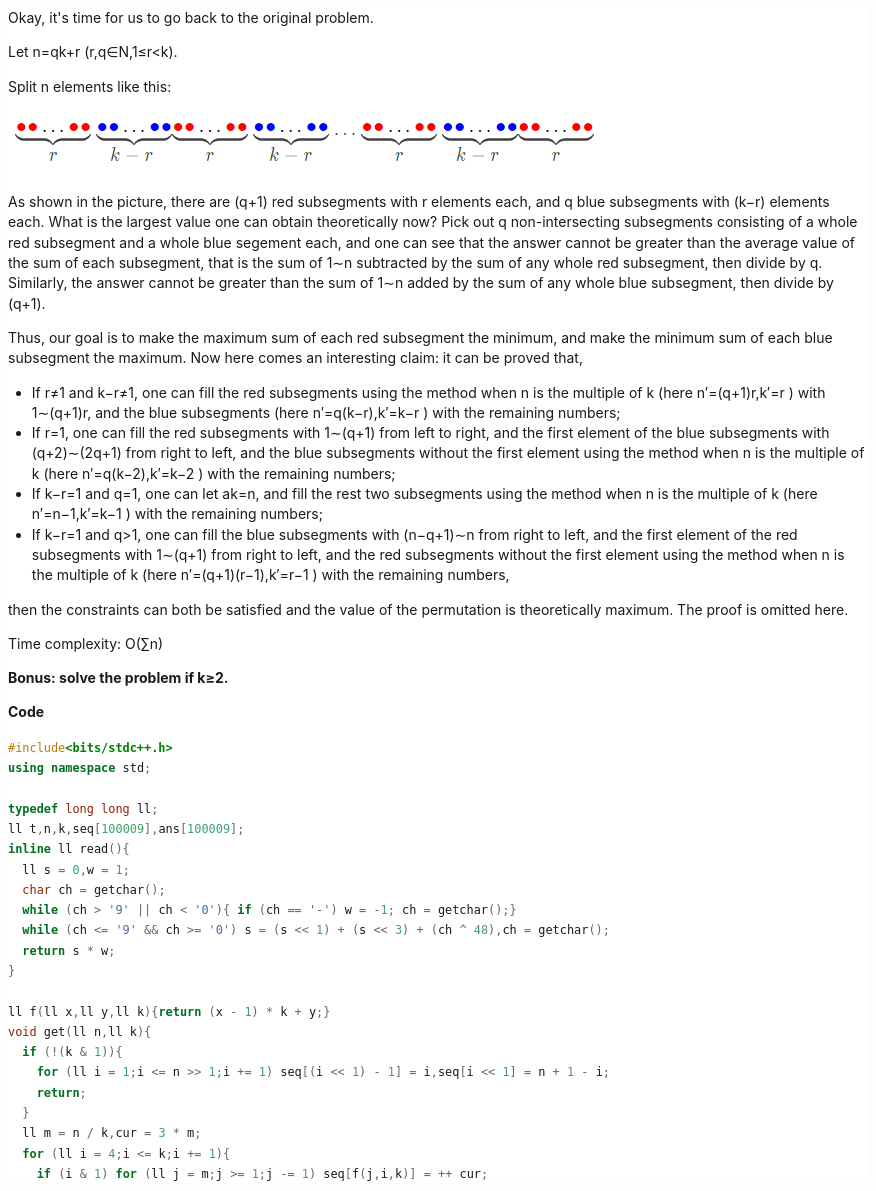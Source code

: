 Okay, it's time for us to go back to the original problem.

Let n=qk+r (r,q∈N,1≤r<k).

Split n elements like this:

![5.png](images/609751b58367cf157c698822d9c4119ced07432b.png)

As shown in the picture, there are (q+1) red subsegments with r elements each, and q blue subsegments with (k−r) elements each. What is the largest value one can obtain theoretically now? Pick out q non-intersecting subsegments consisting of a whole red subsegment and a whole blue segement each, and one can see that the answer cannot be greater than the average value of the sum of each subsegment, that is the sum of 1∼n subtracted by the sum of any whole red subsegment, then divide by q. Similarly, the answer cannot be greater than the sum of 1∼n added by the sum of any whole blue subsegment, then divide by (q+1).

Thus, our goal is to make the maximum sum of each red subsegment the minimum, and make the minimum sum of each blue subsegment the maximum. Now here comes an interesting claim: it can be proved that,

 * If r≠1 and k−r≠1, one can fill the red subsegments using the method when n is the multiple of k (here n′=(q+1)r,k′=r ) with 1∼(q+1)r, and the blue subsegments (here n′=q(k−r),k′=k−r ) with the remaining numbers;
* If r=1, one can fill the red subsegments with 1∼(q+1) from left to right, and the first element of the blue subsegments with (q+2)∼(2q+1) from right to left, and the blue subsegments without the first element using the method when n is the multiple of k (here n′=q(k−2),k′=k−2 ) with the remaining numbers;
* If k−r=1 and q=1, one can let ak=n, and fill the rest two subsegments using the method when n is the multiple of k (here n′=n−1,k′=k−1 ) with the remaining numbers;
* If k−r=1 and q>1, one can fill the blue subsegments with (n−q+1)∼n from right to left, and the first element of the red subsegments with 1∼(q+1) from right to left, and the red subsegments without the first element using the method when n is the multiple of k (here n′=(q+1)(r−1),k′=r−1 ) with the remaining numbers,

then the constraints can both be satisfied and the value of the permutation is theoretically maximum. The proof is omitted here.

Time complexity: O(∑n)

**Bonus: solve the problem if k≥2.**

 **Code**
```cpp
#include<bits/stdc++.h>
using namespace std;

typedef long long ll;
ll t,n,k,seq[100009],ans[100009];
inline ll read(){
  ll s = 0,w = 1;
  char ch = getchar();
  while (ch > '9' || ch < '0'){ if (ch == '-') w = -1; ch = getchar();}
  while (ch <= '9' && ch >= '0') s = (s << 1) + (s << 3) + (ch ^ 48),ch = getchar();
  return s * w;
}

ll f(ll x,ll y,ll k){return (x - 1) * k + y;}
void get(ll n,ll k){
  if (!(k & 1)){
    for (ll i = 1;i <= n >> 1;i += 1) seq[(i << 1) - 1] = i,seq[i << 1] = n + 1 - i;
    return;
  }
  ll m = n / k,cur = 3 * m;
  for (ll i = 4;i <= k;i += 1){
    if (i & 1) for (ll j = m;j >= 1;j -= 1) seq[f(j,i,k)] = ++ cur;
```